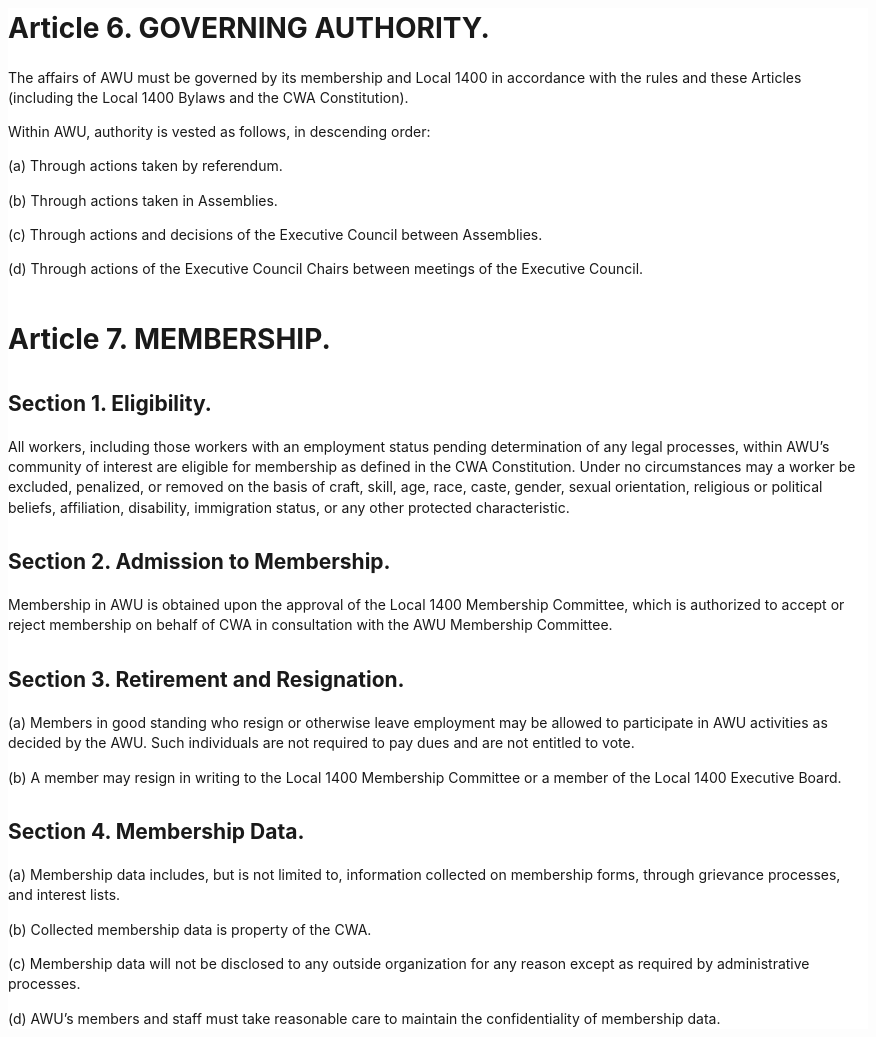 # Article 6. GOVERNING AUTHORITY.

The affairs of AWU must be governed by its membership and Local 1400 in accordance with the rules and these Articles (including the Local 1400 Bylaws and the CWA Constitution).

Within AWU, authority is vested as follows, in descending order:

(a) Through actions taken by referendum.

(b) Through actions taken in Assemblies.

(c) Through actions and decisions of the Executive Council between Assemblies.

(d) Through actions of the Executive Council Chairs between meetings of the Executive Council.


# Article 7. MEMBERSHIP.
## Section 1. Eligibility.

All workers, including those workers with an employment status pending determination of any legal processes, within AWU’s community of interest are eligible for membership as defined in the CWA Constitution. Under no circumstances may a worker be excluded, penalized, or removed on the basis of craft, skill, age, race, caste, gender, sexual orientation, religious or political beliefs, affiliation, disability, immigration status, or any other protected characteristic.

## Section 2. Admission to Membership.

Membership in AWU is obtained upon the approval of the Local 1400 Membership Committee, which is authorized to accept or reject membership on behalf of CWA in consultation with the AWU Membership Committee.

## Section 3. Retirement and Resignation.

(a) Members in good standing who resign or otherwise leave employment may be allowed to participate in AWU activities as decided by the AWU.  Such individuals are not required to pay dues and are not entitled to vote. 

(b) A member may resign in writing to the Local 1400 Membership Committee or a member of the Local 1400 Executive Board.

## Section 4. Membership Data.

(a) Membership data includes, but is not limited to, information collected on membership forms, through grievance processes, and interest lists.

(b) Collected membership data is property of the CWA.

(c) Membership data will not be disclosed to any outside organization for any reason except as required by administrative processes.

(d) AWU’s members and staff must take reasonable care to maintain the confidentiality of membership data.
